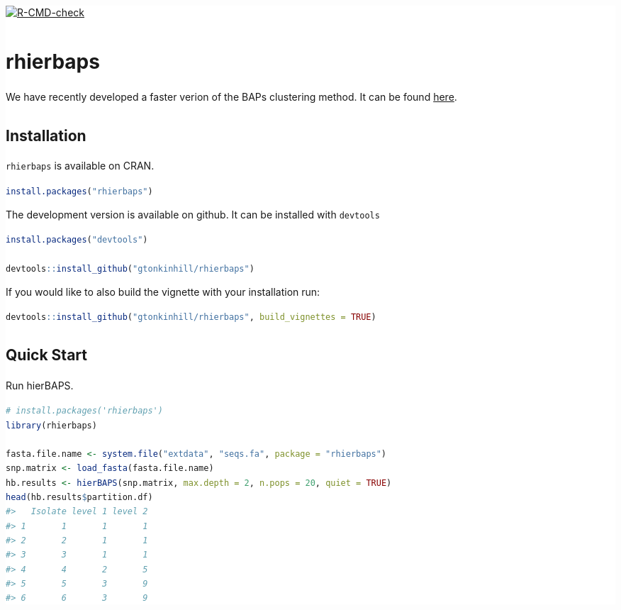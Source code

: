 



[![R-CMD-check](https://github.com/gtonkinhill/rhierbaps/workflows/R-CMD-check/badge.svg)](https://github.com/gtonkinhill/rhierbaps/actions)


# rhierbaps

We have recently developed a faster verion of the BAPs clustering
method. It can be found [here](https://github.com/gtonkinhill/fastbaps).

## Installation

`rhierbaps` is available on CRAN.

``` r
install.packages("rhierbaps")
```

The development version is available on github. It can be installed with
`devtools`

``` r
install.packages("devtools")

devtools::install_github("gtonkinhill/rhierbaps")
```

If you would like to also build the vignette with your installation run:

``` r
devtools::install_github("gtonkinhill/rhierbaps", build_vignettes = TRUE)
```

## Quick Start

Run hierBAPS.

``` r
# install.packages('rhierbaps')
library(rhierbaps)

fasta.file.name <- system.file("extdata", "seqs.fa", package = "rhierbaps")
snp.matrix <- load_fasta(fasta.file.name)
hb.results <- hierBAPS(snp.matrix, max.depth = 2, n.pops = 20, quiet = TRUE)
head(hb.results$partition.df)
#>   Isolate level 1 level 2
#> 1       1       1       1
#> 2       2       1       1
#> 3       3       1       1
#> 4       4       2       5
#> 5       5       3       9
#> 6       6       3       9
```
